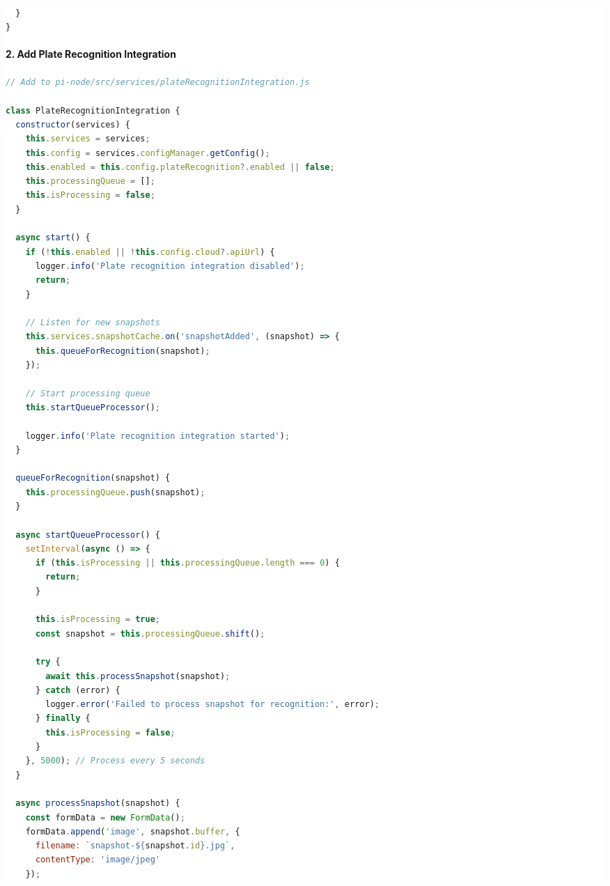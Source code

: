 ```javascript
  }
}
```

#### **2. Add Plate Recognition Integration**

```javascript
// Add to pi-node/src/services/plateRecognitionIntegration.js

class PlateRecognitionIntegration {
  constructor(services) {
    this.services = services;
    this.config = services.configManager.getConfig();
    this.enabled = this.config.plateRecognition?.enabled || false;
    this.processingQueue = [];
    this.isProcessing = false;
  }

  async start() {
    if (!this.enabled || !this.config.cloud?.apiUrl) {
      logger.info('Plate recognition integration disabled');
      return;
    }
    
    // Listen for new snapshots
    this.services.snapshotCache.on('snapshotAdded', (snapshot) => {
      this.queueForRecognition(snapshot);
    });
    
    // Start processing queue
    this.startQueueProcessor();
    
    logger.info('Plate recognition integration started');
  }

  queueForRecognition(snapshot) {
    this.processingQueue.push(snapshot);
  }

  async startQueueProcessor() {
    setInterval(async () => {
      if (this.isProcessing || this.processingQueue.length === 0) {
        return;
      }
      
      this.isProcessing = true;
      const snapshot = this.processingQueue.shift();
      
      try {
        await this.processSnapshot(snapshot);
      } catch (error) {
        logger.error('Failed to process snapshot for recognition:', error);
      } finally {
        this.isProcessing = false;
      }
    }, 5000); // Process every 5 seconds
  }

  async processSnapshot(snapshot) {
    const formData = new FormData();
    formData.append('image', snapshot.buffer, {
      filename: `snapshot-${snapshot.id}.jpg`,
      contentType: 'image/jpeg'
    });
```